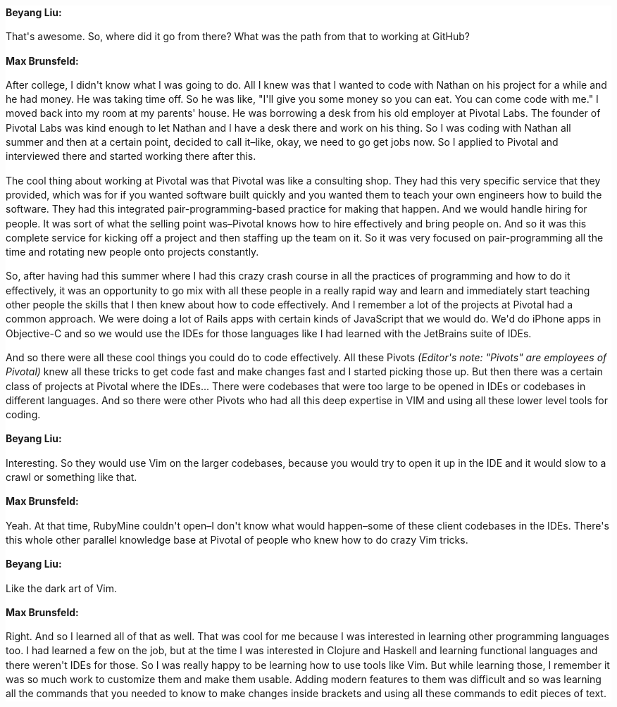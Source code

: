 **Beyang Liu:**

That's awesome. So, where did it go from there? What was the path from that to working at GitHub?

**Max Brunsfeld:**

After college, I didn't know what I was going to do. All I knew was that I wanted to code with Nathan on his project for a while and he had money. He was taking time off. So he was like, "I'll give you some money so you can eat. You can come code with me." I moved back into my room at my parents' house. He was borrowing a desk from his old employer at Pivotal Labs. The founder of Pivotal Labs was kind enough to let Nathan and I have a desk there and work on his thing. So I was coding with Nathan all summer and then at a certain point, decided to call it–like, okay, we need to go get jobs now. So I applied to Pivotal and interviewed there and started working there after this.

The cool thing about working at Pivotal was that Pivotal was like a consulting shop. They had this very specific service that they provided, which was for if you wanted software built quickly and you wanted them to teach your own engineers how to build the software. They had this integrated pair-programming-based practice for making that happen. And we would handle hiring for people. It was sort of what the selling point was–Pivotal knows how to hire effectively and bring people on. And so it was this complete service for kicking off a project and then staffing up the team on it. So it was very focused on pair-programming all the time and rotating new people onto projects constantly.

So, after having had this summer where I had this crazy crash course in all the practices of programming and how to do it effectively, it was an opportunity to go mix with all these people in a really rapid way and learn and immediately start teaching other people the skills that I then knew about how to code effectively. And I remember a lot of the projects at Pivotal had a common approach. We were doing a lot of Rails apps with certain kinds of JavaScript that we would do. We'd do iPhone apps in Objective-C and so we would use the IDEs for those languages like I had learned with the JetBrains suite of IDEs.

And so there were all these cool things you could do to code effectively. All these Pivots _(Editor's note: "Pivots" are employees of Pivotal)_ knew all these tricks to get code fast and make changes fast and I started picking those up. But then there was a certain class of projects at Pivotal where the IDEs... There were codebases that were too large to be opened in IDEs or codebases in different languages. And so there were other Pivots who had all this deep expertise in VIM and using all these lower level tools for coding.

**Beyang Liu:**

Interesting. So they would use Vim on the larger codebases, because you would try to open it up in the IDE and it would slow to a crawl or something like that.

**Max Brunsfeld:**

Yeah. At that time, RubyMine couldn't open–I don't know what would happen–some of these client codebases in the IDEs. There's this whole other parallel knowledge base at Pivotal of people who knew how to do crazy Vim tricks.

**Beyang Liu:**

Like the dark art of Vim.

**Max Brunsfeld:**

Right. And so I learned all of that as well. That was cool for me because I was interested in learning other programming languages too. I had learned a few on the job, but at the time I was interested in Clojure and Haskell and learning functional languages and there weren't IDEs for those. So I was really happy to be learning how to use tools like Vim. But while learning those, I remember it was so much work to customize them and make them usable. Adding modern features to them was difficult and so was learning all the commands that you needed to know to make changes inside brackets and using all these commands to edit pieces of text.
